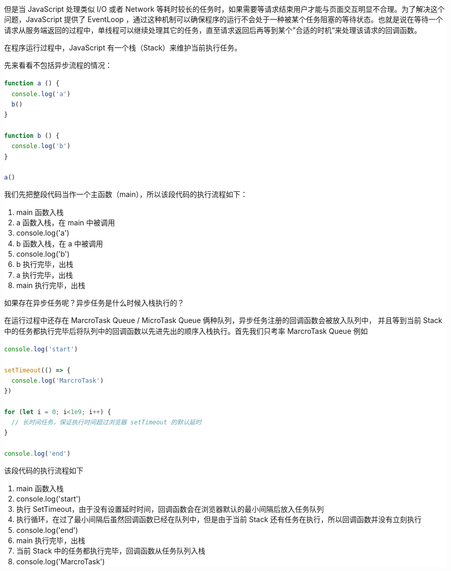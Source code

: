 但是当 JavaScript 处理类似 I/O 或者 Network 等耗时较长的任务时，如果需要等请求结束用户才能与页面交互明显不合理。为了解决这个问题，JavaScript 提供了 EventLoop ，通过这种机制可以确保程序的运行不会处于一种被某个任务阻塞的等待状态。也就是说在等待一个请求从服务端返回的过程中，单线程可以继续处理其它的任务，直至请求返回后再等到某个”合适的时机“来处理该请求的回调函数。  

在程序运行过程中，JavaScript 有一个栈（Stack）来维护当前执行任务。  

先来看看不包括异步流程的情况：
```js
function a () {
  console.log('a')
  b()
}

function b () {
  console.log('b')
}

a()
```
我们先把整段代码当作一个主函数（main），所以该段代码的执行流程如下：
1. main 函数入栈
2. a 函数入栈，在 main 中被调用
3. console.log('a')
4. b 函数入栈，在 a 中被调用
5. console.log('b')
6. b 执行完毕，出栈
7. a 执行完毕，出栈
8. main 执行完毕，出栈  
   
如果存在异步任务呢？异步任务是什么时候入栈执行的？  

在运行过程中还存在 MarcroTask Queue / MicroTask Queue 俩种队列，异步任务注册的回调函数会被放入队列中，
并且等到当前 Stack 中的任务都执行完毕后将队列中的回调函数以先进先出的顺序入栈执行。首先我们只考率 MarcroTask Queue 例如
```js
console.log('start')

setTimeout(() => {
  console.log('MarcroTask')
})

for (let i = 0; i<1e9; i++) {
  // 长时间任务，保证执行时间超过浏览器 setTimeout 的默认延时
}

console.log('end')
```
该段代码的执行流程如下
1. main 函数入栈
2. console.log('start')
3. 执行 SetTimeout，由于没有设置延时时间，回调函数会在浏览器默认的最小间隔后放入任务队列
4. 执行循环，在过了最小间隔后虽然回调函数已经在队列中，但是由于当前 Stack 还有任务在执行，所以回调函数并没有立刻执行
5. console.log('end')
6. main 执行完毕，出栈
7. 当前 Stack 中的任务都执行完毕，回调函数从任务队列入栈
8. console.log('MarcroTask')
